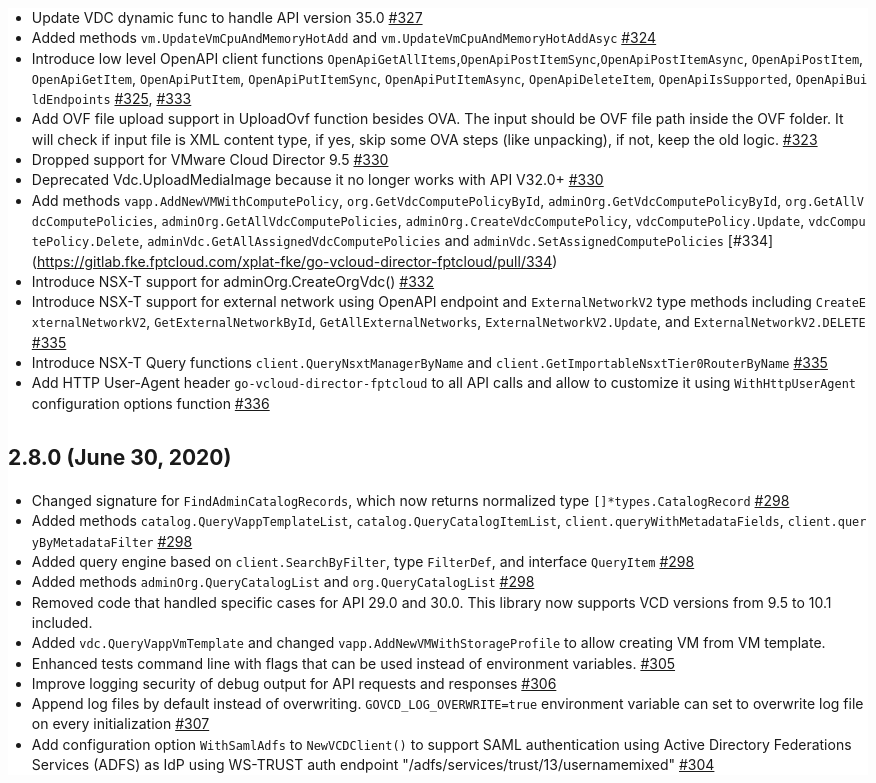 * Update VDC dynamic func to handle API version 35.0 [#327](https://gitlab.fke.fptcloud.com/xplat-fke/go-vcloud-director-fptcloud/pull/327)
* Added methods `vm.UpdateVmCpuAndMemoryHotAdd` and `vm.UpdateVmCpuAndMemoryHotAddAsyc` [#324](https://gitlab.fke.fptcloud.com/xplat-fke/go-vcloud-director-fptcloud/pull/324)
* Introduce low level OpenAPI client functions `OpenApiGetAllItems`,`OpenApiPostItemSync`,`OpenApiPostItemAsync`,
`OpenApiPostItem`, `OpenApiGetItem`, `OpenApiPutItem`, `OpenApiPutItemSync`, `OpenApiPutItemAsync`,
`OpenApiDeleteItem`, `OpenApiIsSupported`, `OpenApiBuildEndpoints`
[#325](https://gitlab.fke.fptcloud.com/xplat-fke/go-vcloud-director-fptcloud/pull/325), [#333](https://gitlab.fke.fptcloud.com/xplat-fke/go-vcloud-director-fptcloud/pull/333)
* Add OVF file upload support in UploadOvf function besides OVA. The input should be OVF file path inside the OVF folder. It will check if input file is XML content type, if yes, skip some OVA steps (like unpacking), if not, keep the old logic. [#323](https://gitlab.fke.fptcloud.com/xplat-fke/go-vcloud-director-fptcloud/pull/323)
* Dropped support for VMware Cloud Director 9.5 [#330](https://gitlab.fke.fptcloud.com/xplat-fke/go-vcloud-director-fptcloud/pull/330)
* Deprecated Vdc.UploadMediaImage because it no longer works with API V32.0+ [#330](https://gitlab.fke.fptcloud.com/xplat-fke/go-vcloud-director-fptcloud/pull/330)
* Add methods `vapp.AddNewVMWithComputePolicy`, `org.GetVdcComputePolicyById`, `adminOrg.GetVdcComputePolicyById`, `org.GetAllVdcComputePolicies`, `adminOrg.GetAllVdcComputePolicies`, `adminOrg.CreateVdcComputePolicy`, `vdcComputePolicy.Update`, `vdcComputePolicy.Delete`, `adminVdc.GetAllAssignedVdcComputePolicies` and `adminVdc.SetAssignedComputePolicies` [#334] (https://gitlab.fke.fptcloud.com/xplat-fke/go-vcloud-director-fptcloud/pull/334)
* Introduce NSX-T support for adminOrg.CreateOrgVdc() [#332](https://gitlab.fke.fptcloud.com/xplat-fke/go-vcloud-director-fptcloud/pull/332)
* Introduce NSX-T support for external network using OpenAPI endpoint and `ExternalNetworkV2` type methods including `CreateExternalNetworkV2`, 
`GetExternalNetworkById`, `GetAllExternalNetworks`, `ExternalNetworkV2.Update`, and `ExternalNetworkV2.DELETE` [#335](https://gitlab.fke.fptcloud.com/xplat-fke/go-vcloud-director-fptcloud/pull/335)
* Introduce NSX-T Query functions `client.QueryNsxtManagerByName` and `client.GetImportableNsxtTier0RouterByName` [#335](https://gitlab.fke.fptcloud.com/xplat-fke/go-vcloud-director-fptcloud/pull/335)
* Add HTTP User-Agent header `go-vcloud-director-fptcloud` to all API calls and allow to customize it using
  `WithHttpUserAgent` configuration options function [#336](https://gitlab.fke.fptcloud.com/xplat-fke/go-vcloud-director-fptcloud/pull/336)

## 2.8.0 (June 30, 2020)

* Changed signature for `FindAdminCatalogRecords`, which now returns normalized type `[]*types.CatalogRecord` [#298](https://gitlab.fke.fptcloud.com/xplat-fke/go-vcloud-director-fptcloud/pull/298)
* Added methods `catalog.QueryVappTemplateList`, `catalog.QueryCatalogItemList`, `client.queryWithMetadataFields`, `client.queryByMetadataFilter` [#298](https://gitlab.fke.fptcloud.com/xplat-fke/go-vcloud-director-fptcloud/pull/298)
* Added query engine based on `client.SearchByFilter`, type `FilterDef`, and interface `QueryItem` [#298](https://gitlab.fke.fptcloud.com/xplat-fke/go-vcloud-director-fptcloud/pull/298)
* Added methods `adminOrg.QueryCatalogList` and `org.QueryCatalogList` [#298](https://gitlab.fke.fptcloud.com/xplat-fke/go-vcloud-director-fptcloud/pull/298)
* Removed code that handled specific cases for API 29.0 and 30.0. This library now supports VCD versions from 9.5 to 10.1 included.
* Added `vdc.QueryVappVmTemplate` and changed `vapp.AddNewVMWithStorageProfile` to allow creating VM from VM template.
* Enhanced tests command line with flags that can be used instead of environment variables. [#305](https://gitlab.fke.fptcloud.com/xplat-fke/go-vcloud-director-fptcloud/pull/305)
* Improve logging security of debug output for API requests and responses [#306](https://gitlab.fke.fptcloud.com/xplat-fke/go-vcloud-director-fptcloud/pull/306)
* Append log files by default instead of overwriting. `GOVCD_LOG_OVERWRITE=true` environment
  variable can set to overwrite log file on every initialization
  [#307](https://gitlab.fke.fptcloud.com/xplat-fke/go-vcloud-director-fptcloud/pull/307)
* Add configuration option `WithSamlAdfs` to `NewVCDClient()` to support SAML authentication using
  Active Directory Federations Services (ADFS) as IdP using WS-TRUST auth endpoint
  "/adfs/services/trust/13/usernamemixed"
  [#304](https://gitlab.fke.fptcloud.com/xplat-fke/go-vcloud-director-fptcloud/pull/304)